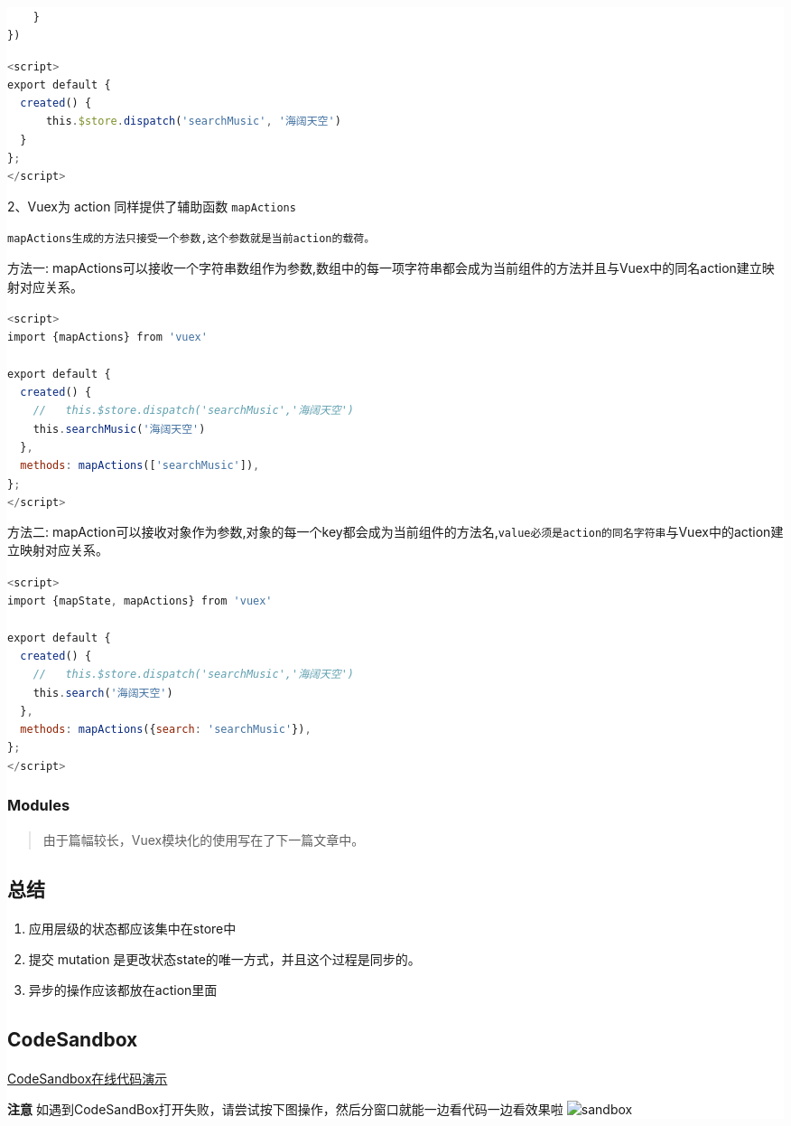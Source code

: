 ```js
    }
})
```

```js
<script>
export default {
  created() {
      this.$store.dispatch('searchMusic', '海阔天空')
  }
};
</script>
```
2、Vuex为 action 同样提供了辅助函数 `mapActions`

`mapActions生成的方法只接受一个参数,这个参数就是当前action的载荷。`

方法一: mapActions可以接收一个字符串数组作为参数,数组中的每一项字符串都会成为当前组件的方法并且与Vuex中的同名action建立映射对应关系。
```js
<script>
import {mapActions} from 'vuex'

export default {
  created() {
    //   this.$store.dispatch('searchMusic','海阔天空')
    this.searchMusic('海阔天空')
  },
  methods: mapActions(['searchMusic']),
};
</script>
```
方法二: mapAction可以接收对象作为参数,对象的每一个key都会成为当前组件的方法名,`value必须是action的同名字符串`与Vuex中的action建立映射对应关系。
```js
<script>
import {mapState, mapActions} from 'vuex'

export default {
  created() {
    //   this.$store.dispatch('searchMusic','海阔天空')
    this.search('海阔天空')
  },
  methods: mapActions({search: 'searchMusic'}),
};
</script>
```
### Modules
> 由于篇幅较长，Vuex模块化的使用写在了下一篇文章中。
## 总结
1. 应用层级的状态都应该集中在store中

2. 提交 mutation 是更改状态state的唯一方式，并且这个过程是同步的。

3. 异步的操作应该都放在action里面
## CodeSandbox
[ CodeSandbox在线代码演示](https://codesandbox.io/s/eager-rain-yvitg?file=/src/components/HelloWorld.vue)

**注意** 如遇到CodeSandBox打开失败，请尝试按下图操作，然后分窗口就能一边看代码一边看效果啦
![sandbox](https://cdn.jsdelivr.net/gh/Chubby-Duner/image-hosting@master/vuex/sandbox.png)
